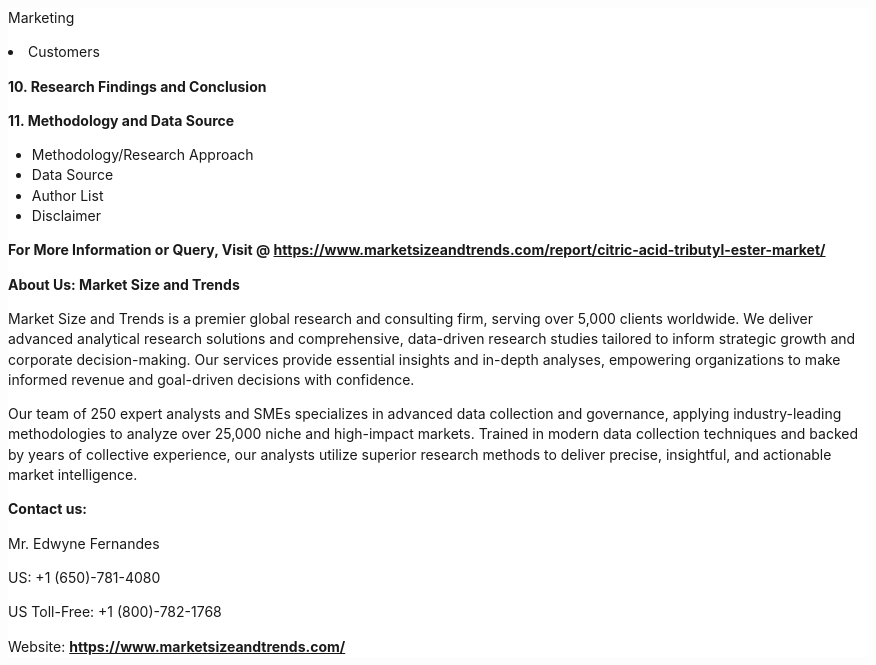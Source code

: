 Marketing</li><li>Customers</li></ul><p><strong>10. Research Findings and Conclusion</strong></p><p><strong>11. Methodology and Data Source</strong></p><ul><li>Methodology/Research Approach</li><li>Data Source</li><li>Author List</li><li>Disclaimer</li></ul></p><p><strong>For More Information or Query, Visit @ <a href="https://www.marketsizeandtrends.com/report/citric-acid-tributyl-ester-market/">https://www.marketsizeandtrends.com/report/citric-acid-tributyl-ester-market/</a></strong></p><p><strong>About Us: Market Size and Trends</strong></p><p>Market Size and Trends is a premier global research and consulting firm, serving over 5,000 clients worldwide. We deliver advanced analytical research solutions and comprehensive, data-driven research studies tailored to inform strategic growth and corporate decision-making. Our services provide essential insights and in-depth analyses, empowering organizations to make informed revenue and goal-driven decisions with confidence.</p><p>Our team of 250 expert analysts and SMEs specializes in advanced data collection and governance, applying industry-leading methodologies to analyze over 25,000 niche and high-impact markets. Trained in modern data collection techniques and backed by years of collective experience, our analysts utilize superior research methods to deliver precise, insightful, and actionable market intelligence.</p><p><strong>Contact us:</strong></p><p>Mr. Edwyne Fernandes</p><p>US: +1 (650)-781-4080</p><p>US Toll-Free: +1 (800)-782-1768</p><p>Website: <strong><a href="https://www.marketsizeandtrends.com/">https://www.marketsizeandtrends.com/</a></strong></p>
